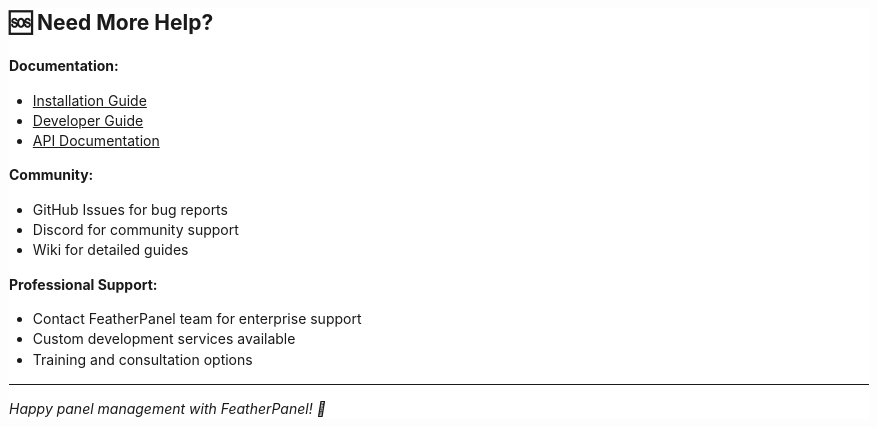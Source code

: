 
## 🆘 Need More Help?

**Documentation:**
- [Installation Guide](README.md)
- [Developer Guide](DEVELOPMENT.md)
- [API Documentation](API.md)

**Community:**
- GitHub Issues for bug reports
- Discord for community support
- Wiki for detailed guides

**Professional Support:**
- Contact FeatherPanel team for enterprise support
- Custom development services available
- Training and consultation options

---

*Happy panel management with FeatherPanel! 🚀*
